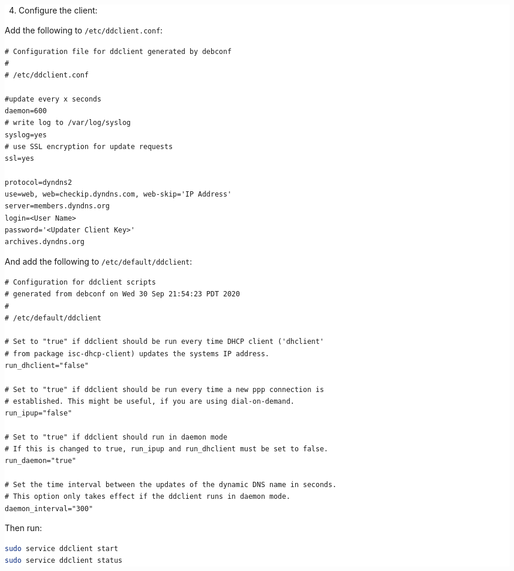 4. Configure the client:

Add the following to `/etc/ddclient.conf`:

```
# Configuration file for ddclient generated by debconf
#
# /etc/ddclient.conf

#update every x seconds
daemon=600
# write log to /var/log/syslog
syslog=yes
# use SSL encryption for update requests
ssl=yes

protocol=dyndns2
use=web, web=checkip.dyndns.com, web-skip='IP Address'
server=members.dyndns.org
login=<User Name>
password='<Updater Client Key>'
archives.dyndns.org
```

And add the following to `/etc/default/ddclient`:

```
# Configuration for ddclient scripts
# generated from debconf on Wed 30 Sep 21:54:23 PDT 2020
#
# /etc/default/ddclient

# Set to "true" if ddclient should be run every time DHCP client ('dhclient'
# from package isc-dhcp-client) updates the systems IP address.
run_dhclient="false"

# Set to "true" if ddclient should be run every time a new ppp connection is
# established. This might be useful, if you are using dial-on-demand.
run_ipup="false"

# Set to "true" if ddclient should run in daemon mode
# If this is changed to true, run_ipup and run_dhclient must be set to false.
run_daemon="true"

# Set the time interval between the updates of the dynamic DNS name in seconds.
# This option only takes effect if the ddclient runs in daemon mode.
daemon_interval="300"
```

Then run:

```sh
sudo service ddclient start
sudo service ddclient status
```
